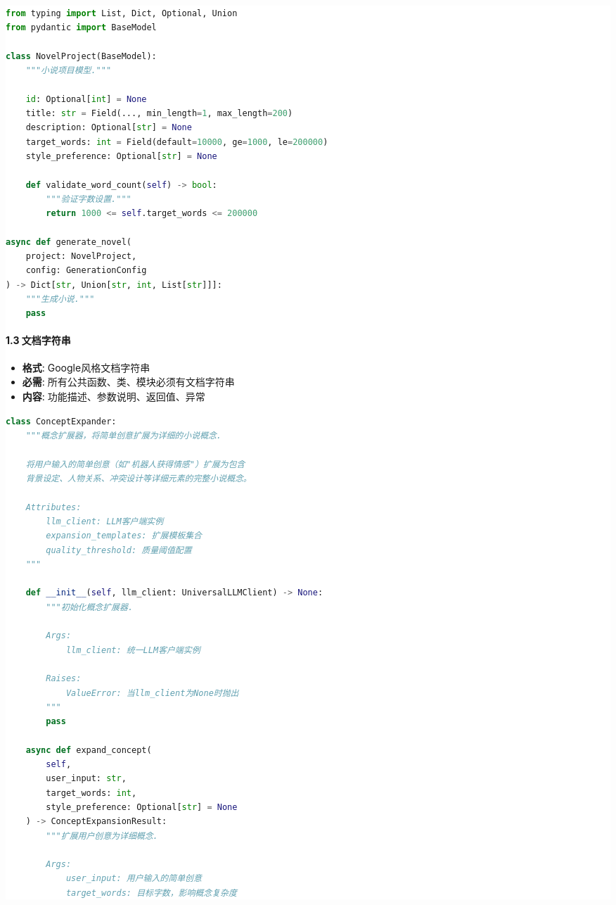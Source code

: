 ```python
from typing import List, Dict, Optional, Union
from pydantic import BaseModel

class NovelProject(BaseModel):
    """小说项目模型."""
    
    id: Optional[int] = None
    title: str = Field(..., min_length=1, max_length=200)
    description: Optional[str] = None
    target_words: int = Field(default=10000, ge=1000, le=200000)
    style_preference: Optional[str] = None
    
    def validate_word_count(self) -> bool:
        """验证字数设置."""
        return 1000 <= self.target_words <= 200000

async def generate_novel(
    project: NovelProject,
    config: GenerationConfig
) -> Dict[str, Union[str, int, List[str]]]:
    """生成小说."""
    pass
```

#### 1.3 文档字符串
- **格式**: Google风格文档字符串
- **必需**: 所有公共函数、类、模块必须有文档字符串
- **内容**: 功能描述、参数说明、返回值、异常

```python
class ConceptExpander:
    """概念扩展器，将简单创意扩展为详细的小说概念.
    
    将用户输入的简单创意（如"机器人获得情感"）扩展为包含
    背景设定、人物关系、冲突设计等详细元素的完整小说概念。
    
    Attributes:
        llm_client: LLM客户端实例
        expansion_templates: 扩展模板集合
        quality_threshold: 质量阈值配置
    """
    
    def __init__(self, llm_client: UniversalLLMClient) -> None:
        """初始化概念扩展器.
        
        Args:
            llm_client: 统一LLM客户端实例
            
        Raises:
            ValueError: 当llm_client为None时抛出
        """
        pass
    
    async def expand_concept(
        self,
        user_input: str,
        target_words: int,
        style_preference: Optional[str] = None
    ) -> ConceptExpansionResult:
        """扩展用户创意为详细概念.
        
        Args:
            user_input: 用户输入的简单创意
            target_words: 目标字数，影响概念复杂度
```